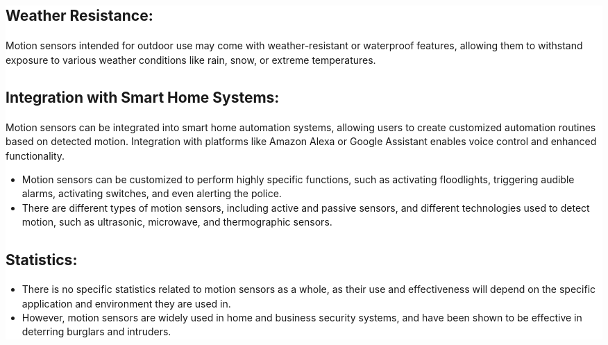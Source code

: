 ## Weather Resistance:
Motion sensors intended for outdoor use may come with weather-resistant or waterproof features, allowing them to withstand exposure to various weather conditions like rain, snow, or extreme temperatures.

## Integration with Smart Home Systems: 
Motion sensors can be integrated into smart home automation systems, allowing users to create customized automation routines based on detected motion. Integration with platforms like Amazon Alexa or Google Assistant enables voice control and enhanced functionality.

- Motion sensors can be customized to perform highly specific functions, such as activating floodlights, triggering audible alarms, activating switches, and even alerting the police. 
- There are different types of motion sensors, including active and passive sensors, and different technologies used to detect motion, such as ultrasonic, microwave, and thermographic sensors.

## Statistics:

- There is no specific statistics related to motion sensors as a whole, as their use and effectiveness will depend on the specific application and environment they are used in. 
- However, motion sensors are widely used in home and business security systems, and have been shown to be effective in deterring burglars and intruders.
